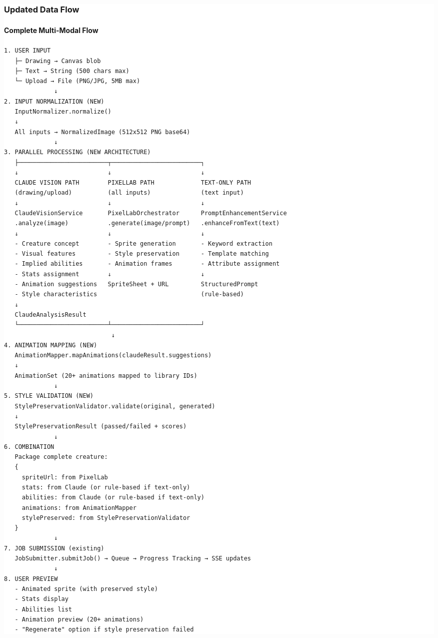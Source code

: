 ### Updated Data Flow

#### Complete Multi-Modal Flow

```
1. USER INPUT
   ├─ Drawing → Canvas blob
   ├─ Text → String (500 chars max)
   └─ Upload → File (PNG/JPG, 5MB max)
              ↓
2. INPUT NORMALIZATION (NEW)
   InputNormalizer.normalize()
   ↓
   All inputs → NormalizedImage (512x512 PNG base64)
              ↓
3. PARALLEL PROCESSING (NEW ARCHITECTURE)
   ├─────────────────────────┬─────────────────────────┐
   ↓                         ↓                         ↓
   CLAUDE VISION PATH        PIXELLAB PATH             TEXT-ONLY PATH
   (drawing/upload)          (all inputs)              (text input)
   ↓                         ↓                         ↓
   ClaudeVisionService       PixelLabOrchestrator      PromptEnhancementService
   .analyze(image)           .generate(image/prompt)   .enhanceFromText(text)
   ↓                         ↓                         ↓
   - Creature concept        - Sprite generation       - Keyword extraction
   - Visual features         - Style preservation      - Template matching
   - Implied abilities       - Animation frames        - Attribute assignment
   - Stats assignment        ↓                         ↓
   - Animation suggestions   SpriteSheet + URL         StructuredPrompt
   - Style characteristics                             (rule-based)
   ↓
   ClaudeAnalysisResult
   └─────────────────────────┴─────────────────────────┘
                              ↓
4. ANIMATION MAPPING (NEW)
   AnimationMapper.mapAnimations(claudeResult.suggestions)
   ↓
   AnimationSet (20+ animations mapped to library IDs)
              ↓
5. STYLE VALIDATION (NEW)
   StylePreservationValidator.validate(original, generated)
   ↓
   StylePreservationResult (passed/failed + scores)
              ↓
6. COMBINATION
   Package complete creature:
   {
     spriteUrl: from PixelLab
     stats: from Claude (or rule-based if text-only)
     abilities: from Claude (or rule-based if text-only)
     animations: from AnimationMapper
     stylePreserved: from StylePreservationValidator
   }
              ↓
7. JOB SUBMISSION (existing)
   JobSubmitter.submitJob() → Queue → Progress Tracking → SSE updates
              ↓
8. USER PREVIEW
   - Animated sprite (with preserved style)
   - Stats display
   - Abilities list
   - Animation preview (20+ animations)
   - "Regenerate" option if style preservation failed
```